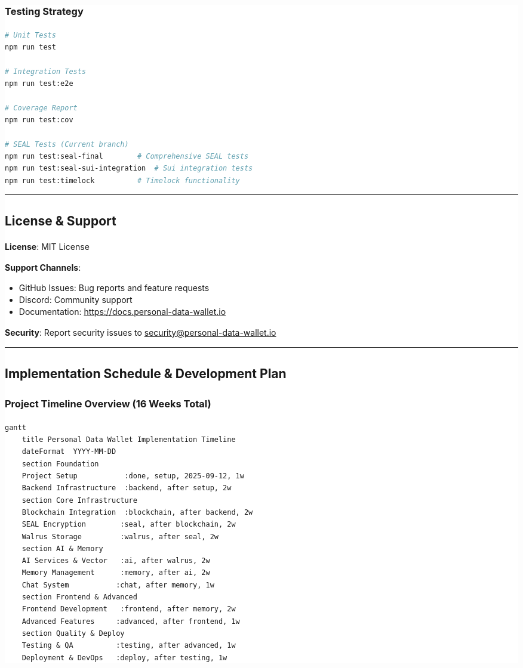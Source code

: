 ### Testing Strategy
```bash
# Unit Tests
npm run test

# Integration Tests
npm run test:e2e

# Coverage Report
npm run test:cov

# SEAL Tests (Current branch)
npm run test:seal-final        # Comprehensive SEAL tests
npm run test:seal-sui-integration  # Sui integration tests
npm run test:timelock          # Timelock functionality
```

---

## License & Support

**License**: MIT License

**Support Channels**:
- GitHub Issues: Bug reports and feature requests
- Discord: Community support
- Documentation: https://docs.personal-data-wallet.io

**Security**: Report security issues to security@personal-data-wallet.io

---

## Implementation Schedule & Development Plan

### Project Timeline Overview (16 Weeks Total)

```mermaid
gantt
    title Personal Data Wallet Implementation Timeline
    dateFormat  YYYY-MM-DD
    section Foundation
    Project Setup           :done, setup, 2025-09-12, 1w
    Backend Infrastructure  :backend, after setup, 2w
    section Core Infrastructure
    Blockchain Integration  :blockchain, after backend, 2w
    SEAL Encryption        :seal, after blockchain, 2w
    Walrus Storage         :walrus, after seal, 2w
    section AI & Memory
    AI Services & Vector   :ai, after walrus, 2w
    Memory Management      :memory, after ai, 2w
    Chat System           :chat, after memory, 1w
    section Frontend & Advanced
    Frontend Development   :frontend, after memory, 2w
    Advanced Features     :advanced, after frontend, 1w
    section Quality & Deploy
    Testing & QA          :testing, after advanced, 1w
    Deployment & DevOps   :deploy, after testing, 1w
```
